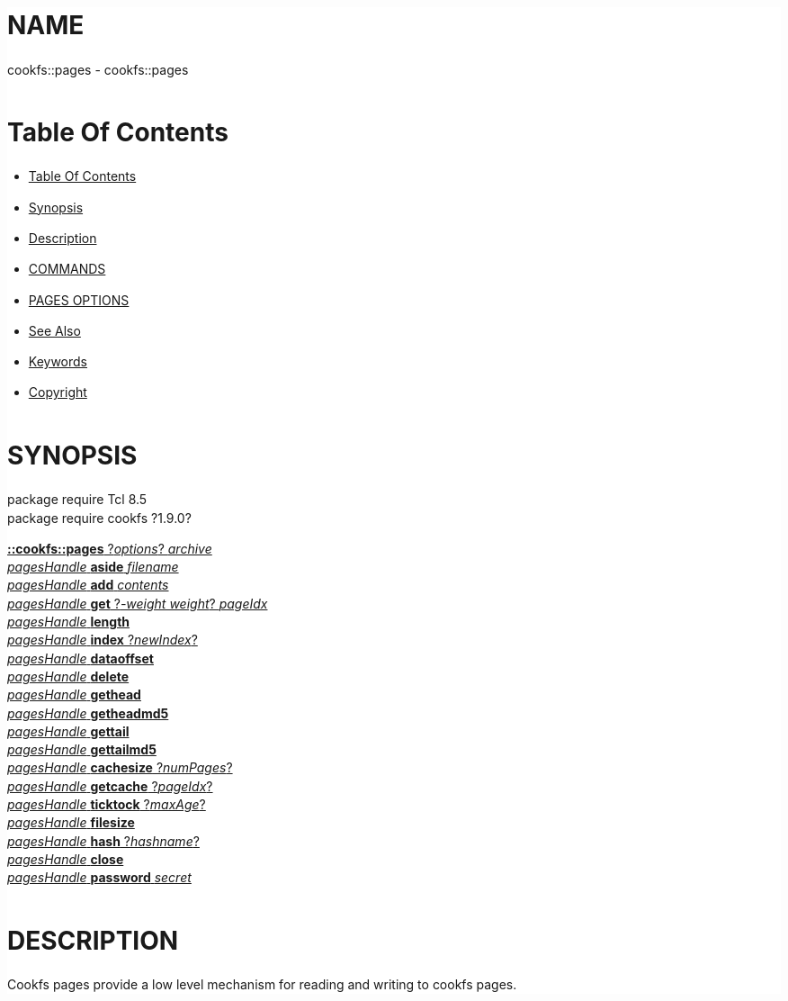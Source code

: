 
[//000000001]: # (cookfs::pages \- cookfs::pages)
[//000000002]: # (Generated from file 'cookfs\_pages\.man' by tcllib/doctools with format 'markdown')
[//000000003]: # (Copyright &copy; 2010\-2011 Wojciech Kocjan <wojciech@kocjan\.org>)
[//000000004]: # (Copyright &copy; 2024 Konstantin Kushnir <chpock@gmail\.com>)
[//000000005]: # (cookfs::pages\(n\) 1\.9\.0 cookfs\_pages "cookfs::pages")

# NAME

cookfs::pages \- cookfs::pages

# <a name='toc'></a>Table Of Contents

  - [Table Of Contents](#toc)

  - [Synopsis](#synopsis)

  - [Description](#section1)

  - [COMMANDS](#section2)

  - [PAGES OPTIONS](#section3)

  - [See Also](#seealso)

  - [Keywords](#keywords)

  - [Copyright](#copyright)

# <a name='synopsis'></a>SYNOPSIS

package require Tcl 8\.5  
package require cookfs ?1\.9\.0?  

[__::cookfs::pages__ ?*options*? *archive*](#1)  
[*pagesHandle* __aside__ *filename*](#2)  
[*pagesHandle* __add__ *contents*](#3)  
[*pagesHandle* __get__ ?*\-weight weight*? *pageIdx*](#4)  
[*pagesHandle* __length__](#5)  
[*pagesHandle* __index__ ?*newIndex*?](#6)  
[*pagesHandle* __dataoffset__](#7)  
[*pagesHandle* __delete__](#8)  
[*pagesHandle* __gethead__](#9)  
[*pagesHandle* __getheadmd5__](#10)  
[*pagesHandle* __gettail__](#11)  
[*pagesHandle* __gettailmd5__](#12)  
[*pagesHandle* __cachesize__ ?*numPages*?](#13)  
[*pagesHandle* __getcache__ ?*pageIdx*?](#14)  
[*pagesHandle* __ticktock__ ?*maxAge*?](#15)  
[*pagesHandle* __filesize__](#16)  
[*pagesHandle* __hash__ ?*hashname*?](#17)  
[*pagesHandle* __close__](#18)  
[*pagesHandle* __password__ *secret*](#19)  

# <a name='description'></a>DESCRIPTION

Cookfs pages provide a low level mechanism for reading and writing to cookfs
pages\.
